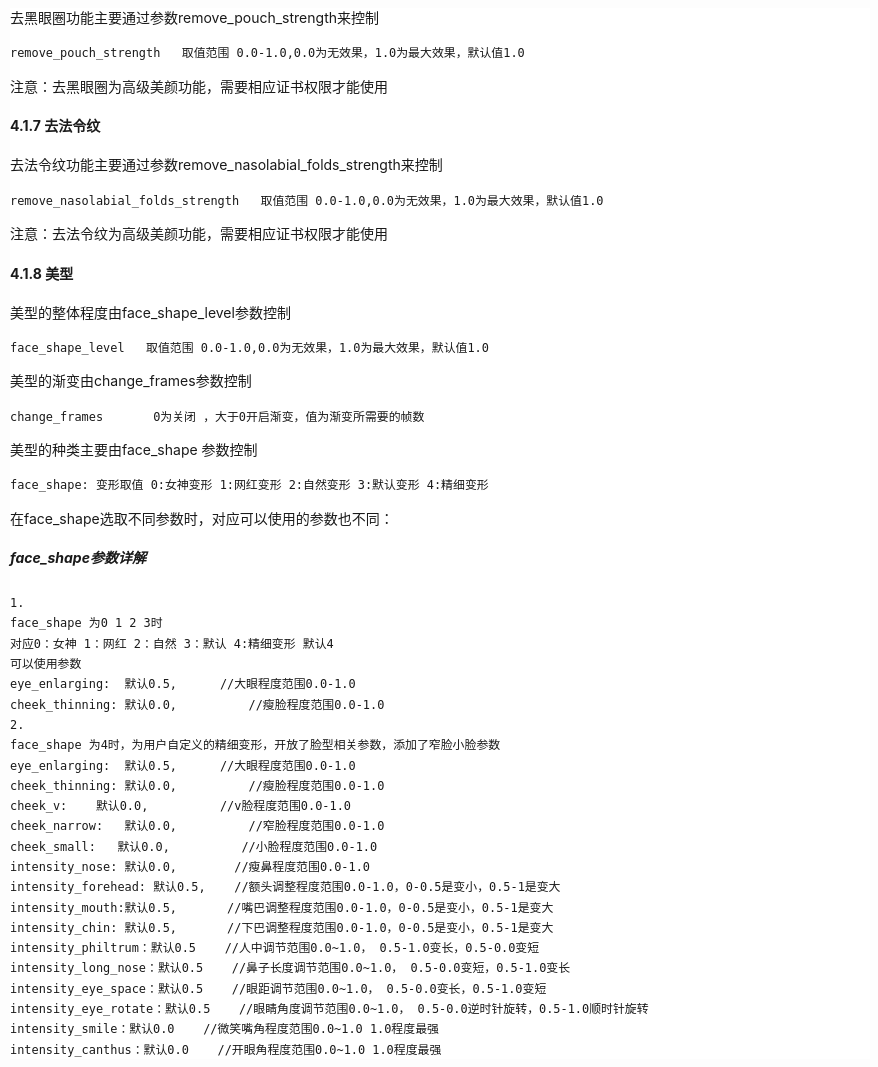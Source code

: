 去黑眼圈功能主要通过参数remove_pouch_strength来控制

```
remove_pouch_strength   取值范围 0.0-1.0,0.0为无效果，1.0为最大效果，默认值1.0
```

注意：去黑眼圈为高级美颜功能，需要相应证书权限才能使用

#### 4.1.7 去法令纹

去法令纹功能主要通过参数remove_nasolabial_folds_strength来控制

```
remove_nasolabial_folds_strength   取值范围 0.0-1.0,0.0为无效果，1.0为最大效果，默认值1.0
```

注意：去法令纹为高级美颜功能，需要相应证书权限才能使用

#### 4.1.8 美型

美型的整体程度由face_shape_level参数控制

```
face_shape_level   取值范围 0.0-1.0,0.0为无效果，1.0为最大效果，默认值1.0
```

美型的渐变由change_frames参数控制

```
change_frames       0为关闭 ，大于0开启渐变，值为渐变所需要的帧数
```

美型的种类主要由face_shape 参数控制

```
face_shape: 变形取值 0:女神变形 1:网红变形 2:自然变形 3:默认变形 4:精细变形
```

在face_shape选取不同参数时，对应可以使用的参数也不同：

##### face_shape参数详解

```
1.
face_shape 为0 1 2 3时
对应0：女神 1：网红 2：自然 3：默认 4:精细变形 默认4
可以使用参数
eye_enlarging: 	默认0.5,		//大眼程度范围0.0-1.0
cheek_thinning:	默认0.0,  		//瘦脸程度范围0.0-1.0
2.
face_shape 为4时，为用户自定义的精细变形，开放了脸型相关参数，添加了窄脸小脸参数
eye_enlarging: 	默认0.5,		//大眼程度范围0.0-1.0
cheek_thinning:	默认0.0,  		//瘦脸程度范围0.0-1.0
cheek_v:	默认0.0,  		//v脸程度范围0.0-1.0
cheek_narrow:   默认0.0,          //窄脸程度范围0.0-1.0
cheek_small:   默认0.0,          //小脸程度范围0.0-1.0
intensity_nose: 默认0.0,        //瘦鼻程度范围0.0-1.0
intensity_forehead: 默认0.5,    //额头调整程度范围0.0-1.0，0-0.5是变小，0.5-1是变大
intensity_mouth:默认0.5,       //嘴巴调整程度范围0.0-1.0，0-0.5是变小，0.5-1是变大
intensity_chin: 默认0.5,       //下巴调整程度范围0.0-1.0，0-0.5是变小，0.5-1是变大
intensity_philtrum：默认0.5    //人中调节范围0.0~1.0， 0.5-1.0变长，0.5-0.0变短
intensity_long_nose：默认0.5    //鼻子长度调节范围0.0~1.0， 0.5-0.0变短，0.5-1.0变长
intensity_eye_space：默认0.5    //眼距调节范围0.0~1.0， 0.5-0.0变长，0.5-1.0变短
intensity_eye_rotate：默认0.5    //眼睛角度调节范围0.0~1.0， 0.5-0.0逆时针旋转，0.5-1.0顺时针旋转
intensity_smile：默认0.0    //微笑嘴角程度范围0.0~1.0 1.0程度最强
intensity_canthus：默认0.0    //开眼角程度范围0.0~1.0 1.0程度最强
```
